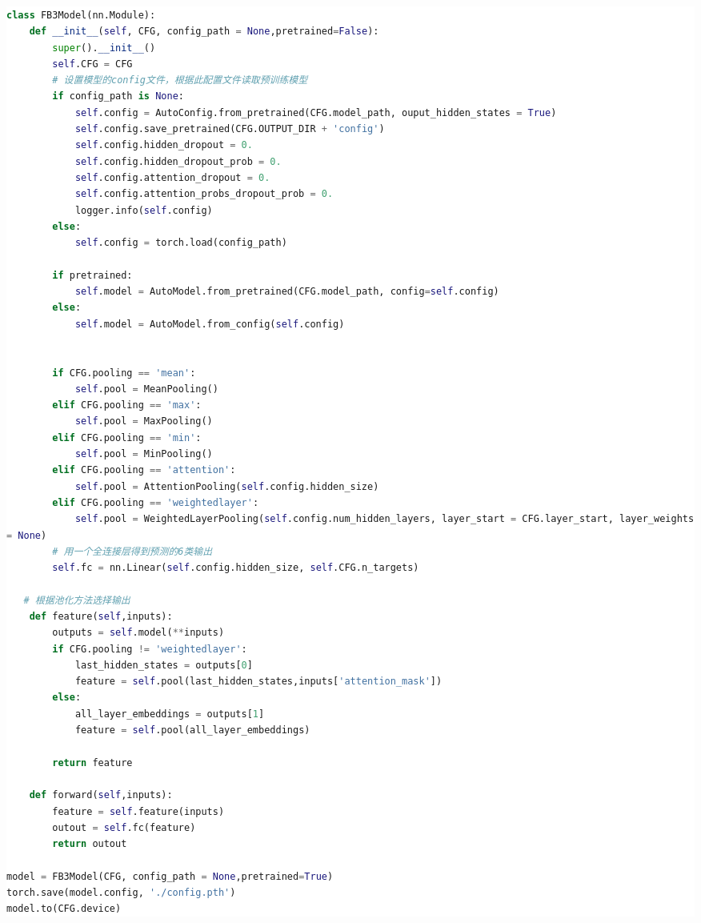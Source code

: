 ```python
class FB3Model(nn.Module):
    def __init__(self, CFG, config_path = None,pretrained=False):
        super().__init__()
        self.CFG = CFG
        # 设置模型的config文件，根据此配置文件读取预训练模型
        if config_path is None:
            self.config = AutoConfig.from_pretrained(CFG.model_path, ouput_hidden_states = True)
            self.config.save_pretrained(CFG.OUTPUT_DIR + 'config')
            self.config.hidden_dropout = 0.
            self.config.hidden_dropout_prob = 0.
            self.config.attention_dropout = 0.
            self.config.attention_probs_dropout_prob = 0.
            logger.info(self.config)
        else:
            self.config = torch.load(config_path)        
            
        if pretrained:
            self.model = AutoModel.from_pretrained(CFG.model_path, config=self.config)
        else:
            self.model = AutoModel.from_config(self.config)
       
            
        if CFG.pooling == 'mean':
            self.pool = MeanPooling()
        elif CFG.pooling == 'max':
            self.pool = MaxPooling()
        elif CFG.pooling == 'min':
            self.pool = MinPooling()
        elif CFG.pooling == 'attention':
            self.pool = AttentionPooling(self.config.hidden_size)
        elif CFG.pooling == 'weightedlayer':
            self.pool = WeightedLayerPooling(self.config.num_hidden_layers, layer_start = CFG.layer_start, layer_weights = None)        
        # 用一个全连接层得到预测的6类输出
        self.fc = nn.Linear(self.config.hidden_size, self.CFG.n_targets)
   
   # 根据池化方法选择输出
    def feature(self,inputs):
        outputs = self.model(**inputs)
        if CFG.pooling != 'weightedlayer':
            last_hidden_states = outputs[0]
            feature = self.pool(last_hidden_states,inputs['attention_mask'])
        else:
            all_layer_embeddings = outputs[1]
            feature = self.pool(all_layer_embeddings)
            
        return feature
    
    def forward(self,inputs):
        feature = self.feature(inputs)
        outout = self.fc(feature)
        return outout
    
model = FB3Model(CFG, config_path = None,pretrained=True)
torch.save(model.config, './config.pth')
model.to(CFG.device)   
```
